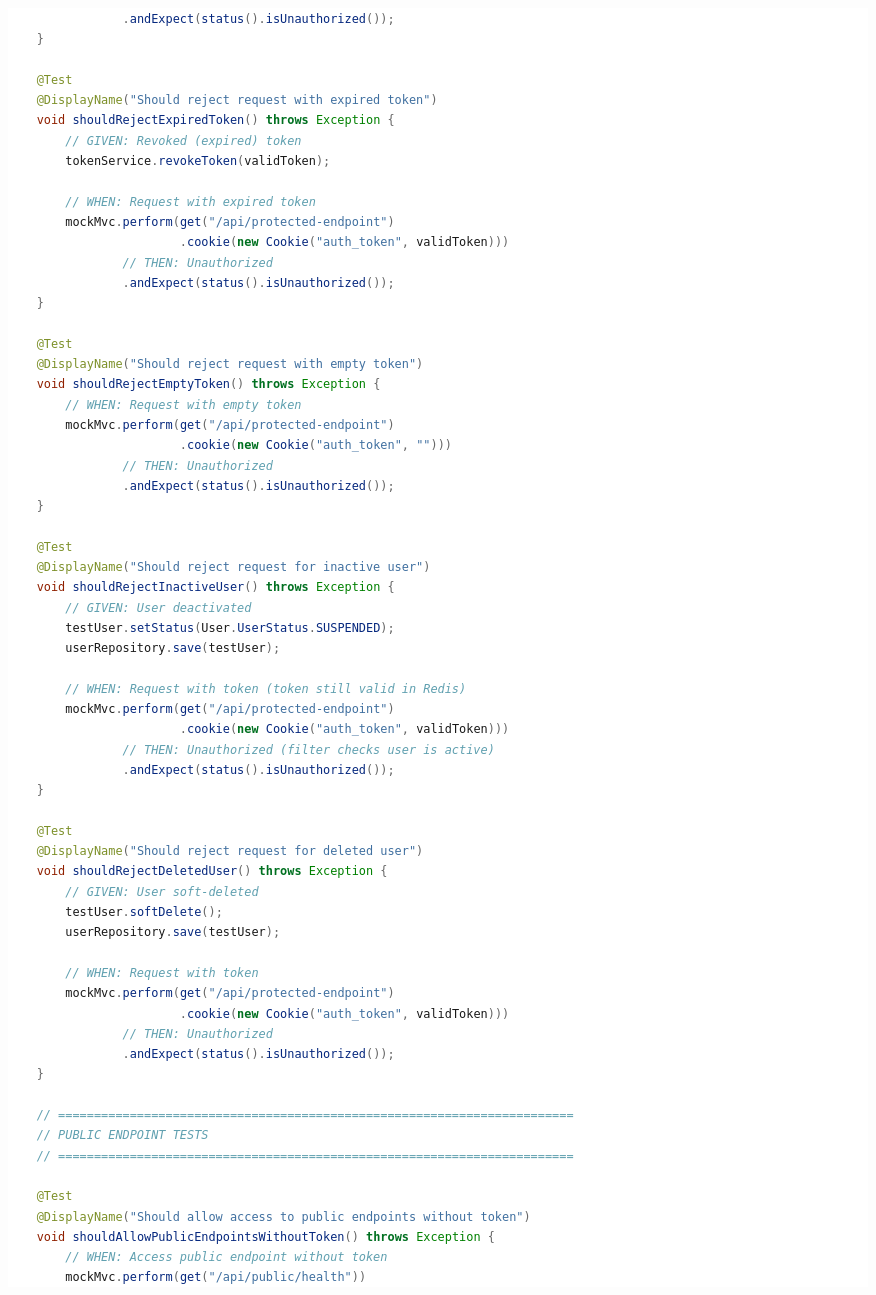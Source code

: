 ```java
                .andExpect(status().isUnauthorized());
    }

    @Test
    @DisplayName("Should reject request with expired token")
    void shouldRejectExpiredToken() throws Exception {
        // GIVEN: Revoked (expired) token
        tokenService.revokeToken(validToken);

        // WHEN: Request with expired token
        mockMvc.perform(get("/api/protected-endpoint")
                        .cookie(new Cookie("auth_token", validToken)))
                // THEN: Unauthorized
                .andExpect(status().isUnauthorized());
    }

    @Test
    @DisplayName("Should reject request with empty token")
    void shouldRejectEmptyToken() throws Exception {
        // WHEN: Request with empty token
        mockMvc.perform(get("/api/protected-endpoint")
                        .cookie(new Cookie("auth_token", "")))
                // THEN: Unauthorized
                .andExpect(status().isUnauthorized());
    }

    @Test
    @DisplayName("Should reject request for inactive user")
    void shouldRejectInactiveUser() throws Exception {
        // GIVEN: User deactivated
        testUser.setStatus(User.UserStatus.SUSPENDED);
        userRepository.save(testUser);

        // WHEN: Request with token (token still valid in Redis)
        mockMvc.perform(get("/api/protected-endpoint")
                        .cookie(new Cookie("auth_token", validToken)))
                // THEN: Unauthorized (filter checks user is active)
                .andExpect(status().isUnauthorized());
    }

    @Test
    @DisplayName("Should reject request for deleted user")
    void shouldRejectDeletedUser() throws Exception {
        // GIVEN: User soft-deleted
        testUser.softDelete();
        userRepository.save(testUser);

        // WHEN: Request with token
        mockMvc.perform(get("/api/protected-endpoint")
                        .cookie(new Cookie("auth_token", validToken)))
                // THEN: Unauthorized
                .andExpect(status().isUnauthorized());
    }

    // ========================================================================
    // PUBLIC ENDPOINT TESTS
    // ========================================================================

    @Test
    @DisplayName("Should allow access to public endpoints without token")
    void shouldAllowPublicEndpointsWithoutToken() throws Exception {
        // WHEN: Access public endpoint without token
        mockMvc.perform(get("/api/public/health"))
```